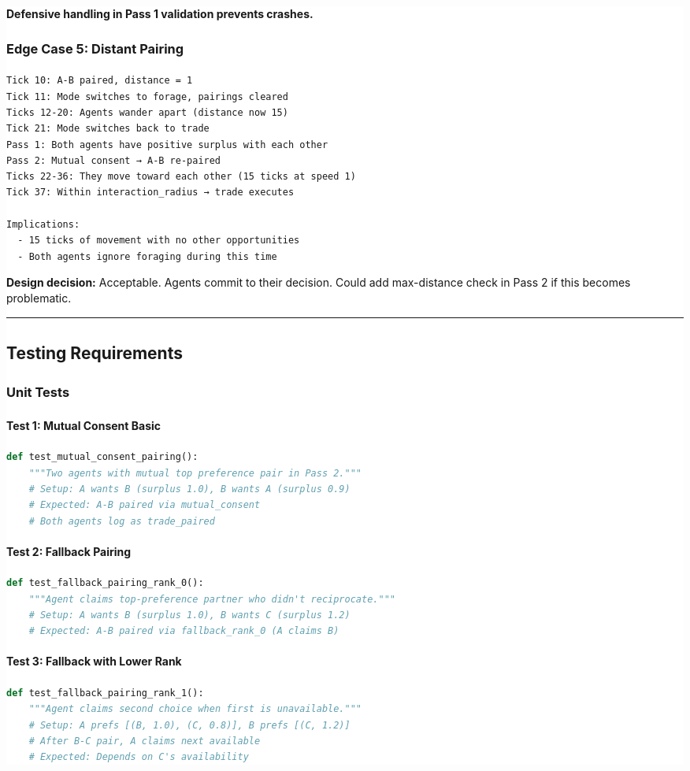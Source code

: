 **Defensive handling in Pass 1 validation prevents crashes.**

### Edge Case 5: Distant Pairing

```
Tick 10: A-B paired, distance = 1
Tick 11: Mode switches to forage, pairings cleared
Ticks 12-20: Agents wander apart (distance now 15)
Tick 21: Mode switches back to trade
Pass 1: Both agents have positive surplus with each other
Pass 2: Mutual consent → A-B re-paired
Ticks 22-36: They move toward each other (15 ticks at speed 1)
Tick 37: Within interaction_radius → trade executes

Implications:
  - 15 ticks of movement with no other opportunities
  - Both agents ignore foraging during this time
```

**Design decision:** Acceptable. Agents commit to their decision. Could add max-distance check in Pass 2 if this becomes problematic.

---

## Testing Requirements

### Unit Tests

#### Test 1: Mutual Consent Basic
```python
def test_mutual_consent_pairing():
    """Two agents with mutual top preference pair in Pass 2."""
    # Setup: A wants B (surplus 1.0), B wants A (surplus 0.9)
    # Expected: A-B paired via mutual_consent
    # Both agents log as trade_paired
```

#### Test 2: Fallback Pairing
```python
def test_fallback_pairing_rank_0():
    """Agent claims top-preference partner who didn't reciprocate."""
    # Setup: A wants B (surplus 1.0), B wants C (surplus 1.2)
    # Expected: A-B paired via fallback_rank_0 (A claims B)
```

#### Test 3: Fallback with Lower Rank
```python
def test_fallback_pairing_rank_1():
    """Agent claims second choice when first is unavailable."""
    # Setup: A prefs [(B, 1.0), (C, 0.8)], B prefs [(C, 1.2)]
    # After B-C pair, A claims next available
    # Expected: Depends on C's availability
```
